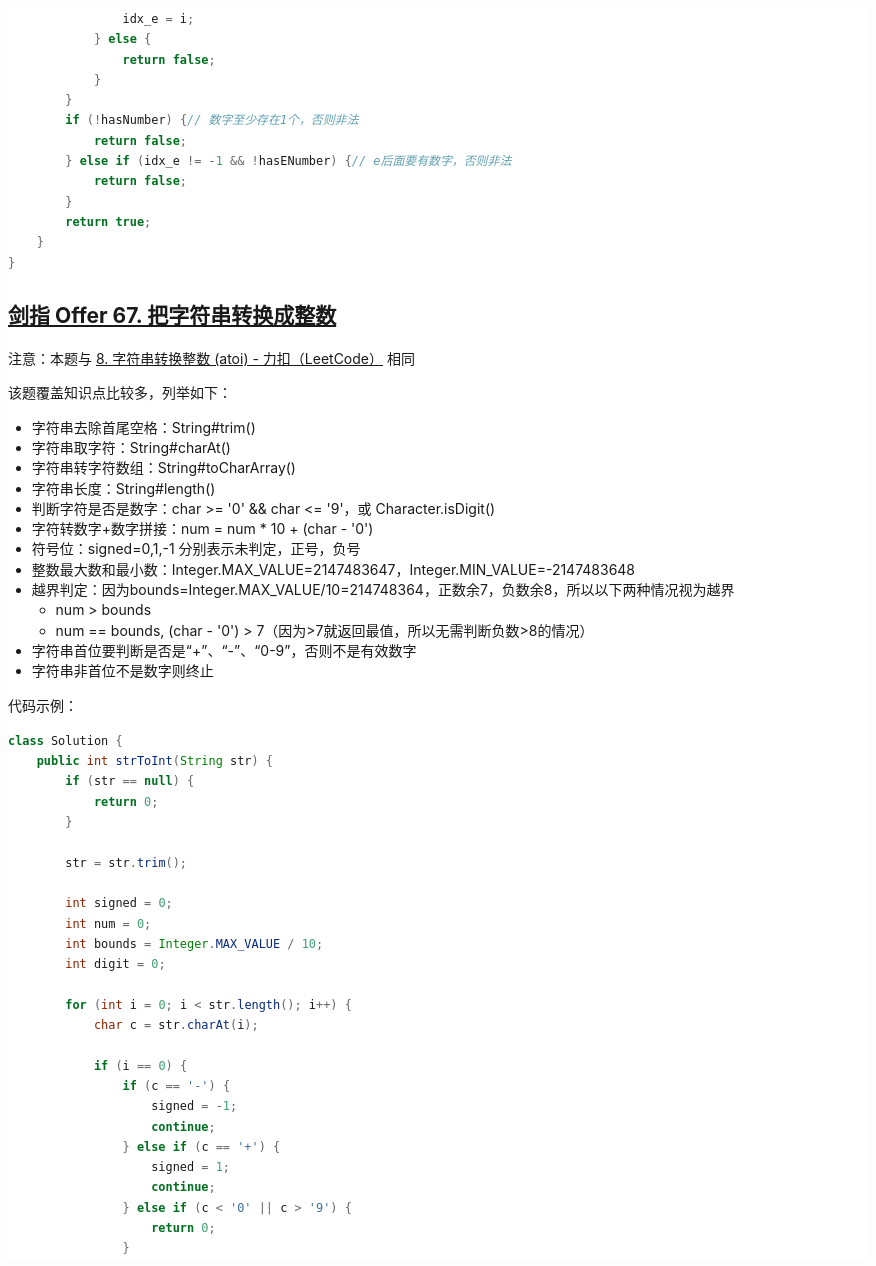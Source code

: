 ```java
                idx_e = i;
            } else {
                return false;
            }
        }
        if (!hasNumber) {// 数字至少存在1个，否则非法
            return false;
        } else if (idx_e != -1 && !hasENumber) {// e后面要有数字，否则非法
            return false;
        }
        return true;
    }
}
```

## [剑指 Offer 67. 把字符串转换成整数](https://leetcode.cn/problems/ba-zi-fu-chuan-zhuan-huan-cheng-zheng-shu-lcof/)

注意：本题与 [8. 字符串转换整数 (atoi) - 力扣（LeetCode）](https://leetcode.cn/problems/string-to-integer-atoi/) 相同

该题覆盖知识点比较多，列举如下：

- 字符串去除首尾空格：String#trim()
- 字符串取字符：String#charAt()
- 字符串转字符数组：String#toCharArray()
- 字符串长度：String#length()
- 判断字符是否是数字：char >= '0' && char <= '9'，或 Character.isDigit()
- 字符转数字+数字拼接：num = num * 10 + (char - '0')
- 符号位：signed=0,1,-1 分别表示未判定，正号，负号
- 整数最大数和最小数：Integer.MAX_VALUE=2147483647，Integer.MIN_VALUE=-2147483648
- 越界判定：因为bounds=Integer.MAX_VALUE/10=214748364，正数余7，负数余8，所以以下两种情况视为越界
  - num > bounds
  - num == bounds, (char - '0') > 7（因为>7就返回最值，所以无需判断负数>8的情况）
- 字符串首位要判断是否是“+”、“-”、“0-9”，否则不是有效数字
- 字符串非首位不是数字则终止

代码示例：

```java
class Solution {
    public int strToInt(String str) {
        if (str == null) {
            return 0;
        }

        str = str.trim();

        int signed = 0;
        int num = 0;
        int bounds = Integer.MAX_VALUE / 10;
        int digit = 0;

        for (int i = 0; i < str.length(); i++) {
            char c = str.charAt(i);

            if (i == 0) {
                if (c == '-') {
                    signed = -1;
                    continue;
                } else if (c == '+') {
                    signed = 1;
                    continue;
                } else if (c < '0' || c > '9') {
                    return 0;
                }
```